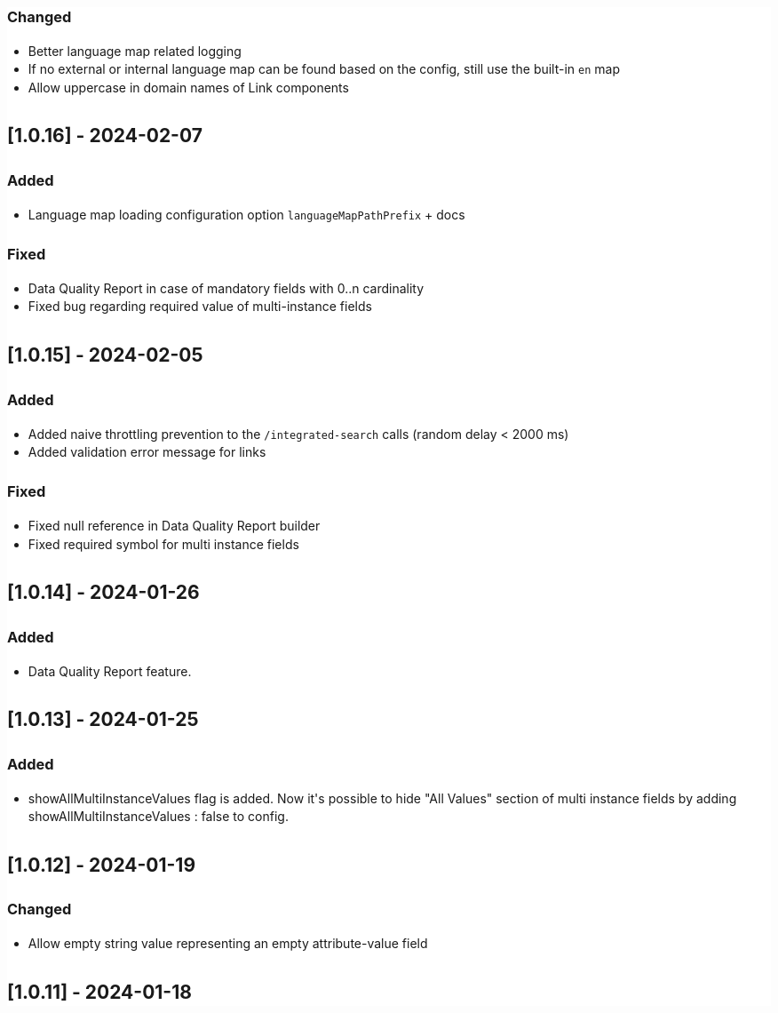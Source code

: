 ### Changed
- Better language map related logging
- If no external or internal language map can be found based on the config, still use the built-in `en` map
- Allow uppercase in domain names of Link components

## [1.0.16] - 2024-02-07

### Added
- Language map loading configuration option `languageMapPathPrefix` + docs

### Fixed
- Data Quality Report in case of mandatory fields with 0..n cardinality
- Fixed bug regarding required value of multi-instance fields

## [1.0.15] - 2024-02-05

### Added
- Added naive throttling prevention to the `/integrated-search` calls (random delay < 2000 ms)
- Added validation error message for links

### Fixed
- Fixed null reference in Data Quality Report builder
- Fixed required symbol for multi instance fields

## [1.0.14] - 2024-01-26

### Added

- Data Quality Report feature.

## [1.0.13] - 2024-01-25

### Added

- showAllMultiInstanceValues flag is added.
  Now it's possible to hide "All Values" section of multi instance fields by adding showAllMultiInstanceValues : false to config.


## [1.0.12] - 2024-01-19

### Changed

- Allow empty string value representing an empty attribute-value field

## [1.0.11] - 2024-01-18
